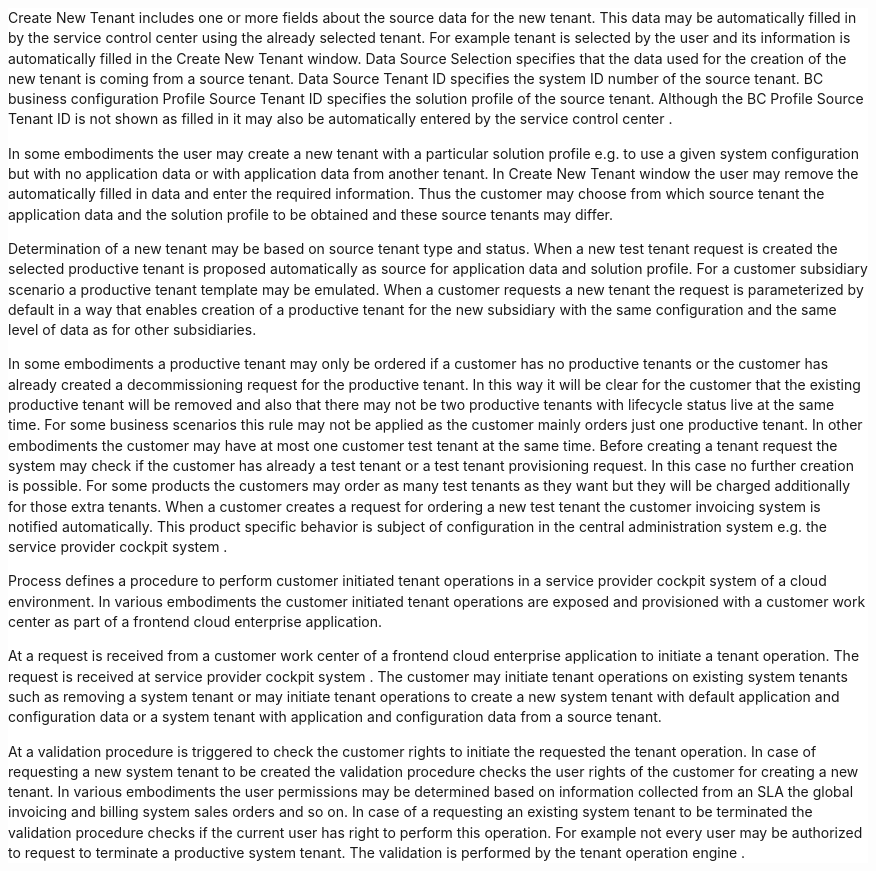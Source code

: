 Create New Tenant includes one or more fields about the source data for the new tenant. This data may be automatically filled in by the service control center using the already selected tenant. For example tenant is selected by the user and its information is automatically filled in the Create New Tenant window. Data Source Selection specifies that the data used for the creation of the new tenant is coming from a source tenant. Data Source Tenant ID specifies the system ID number of the source tenant. BC business configuration Profile Source Tenant ID specifies the solution profile of the source tenant. Although the BC Profile Source Tenant ID is not shown as filled in it may also be automatically entered by the service control center .

In some embodiments the user may create a new tenant with a particular solution profile e.g. to use a given system configuration but with no application data or with application data from another tenant. In Create New Tenant window the user may remove the automatically filled in data and enter the required information. Thus the customer may choose from which source tenant the application data and the solution profile to be obtained and these source tenants may differ.

Determination of a new tenant may be based on source tenant type and status. When a new test tenant request is created the selected productive tenant is proposed automatically as source for application data and solution profile. For a customer subsidiary scenario a productive tenant template may be emulated. When a customer requests a new tenant the request is parameterized by default in a way that enables creation of a productive tenant for the new subsidiary with the same configuration and the same level of data as for other subsidiaries.

In some embodiments a productive tenant may only be ordered if a customer has no productive tenants or the customer has already created a decommissioning request for the productive tenant. In this way it will be clear for the customer that the existing productive tenant will be removed and also that there may not be two productive tenants with lifecycle status live at the same time. For some business scenarios this rule may not be applied as the customer mainly orders just one productive tenant. In other embodiments the customer may have at most one customer test tenant at the same time. Before creating a tenant request the system may check if the customer has already a test tenant or a test tenant provisioning request. In this case no further creation is possible. For some products the customers may order as many test tenants as they want but they will be charged additionally for those extra tenants. When a customer creates a request for ordering a new test tenant the customer invoicing system is notified automatically. This product specific behavior is subject of configuration in the central administration system e.g. the service provider cockpit system .

Process defines a procedure to perform customer initiated tenant operations in a service provider cockpit system of a cloud environment. In various embodiments the customer initiated tenant operations are exposed and provisioned with a customer work center as part of a frontend cloud enterprise application.

At a request is received from a customer work center of a frontend cloud enterprise application to initiate a tenant operation. The request is received at service provider cockpit system . The customer may initiate tenant operations on existing system tenants such as removing a system tenant or may initiate tenant operations to create a new system tenant with default application and configuration data or a system tenant with application and configuration data from a source tenant.

At a validation procedure is triggered to check the customer rights to initiate the requested the tenant operation. In case of requesting a new system tenant to be created the validation procedure checks the user rights of the customer for creating a new tenant. In various embodiments the user permissions may be determined based on information collected from an SLA the global invoicing and billing system sales orders and so on. In case of a requesting an existing system tenant to be terminated the validation procedure checks if the current user has right to perform this operation. For example not every user may be authorized to request to terminate a productive system tenant. The validation is performed by the tenant operation engine .
